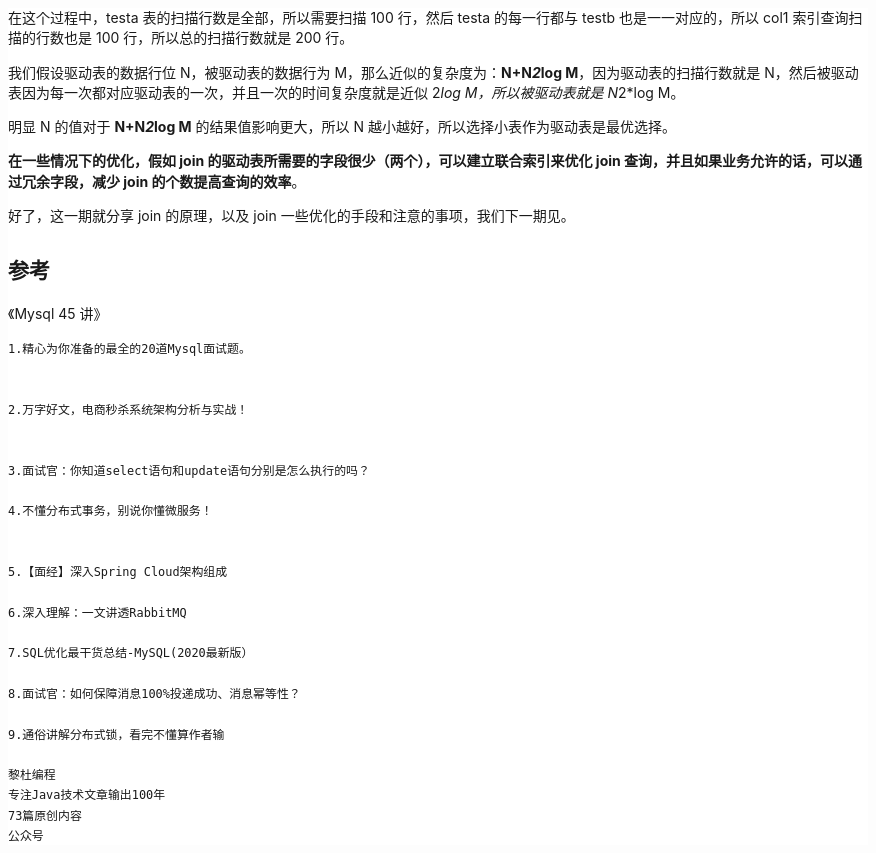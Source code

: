 在这个过程中，testa 表的扫描行数是全部，所以需要扫描 100 行，然后 testa 的每一行都与 testb 也是一一对应的，所以 col1 索引查询扫描的行数也是 100 行，所以总的扫描行数就是 200 行。

我们假设驱动表的数据行位 N，被驱动表的数据行为 M，那么近似的复杂度为：**N+N*2*log M**，因为驱动表的扫描行数就是 N，然后被驱动表因为每一次都对应驱动表的一次，并且一次的时间复杂度就是近似 2*log M，所以被驱动表就是 N*2*log M。

明显 N 的值对于 **N+N*2*log M** 的结果值影响更大，所以 N 越小越好，所以选择小表作为驱动表是最优选择。

**在一些情况下的优化，假如 join 的驱动表所需要的字段很少（两个），可以建立联合索引来优化 join 查询，并且如果业务允许的话，可以通过冗余字段，减少 join 的个数提高查询的效率**。

好了，这一期就分享 join 的原理，以及 join 一些优化的手段和注意的事项，我们下一期见。

参考
--

《Mysql 45 讲》

```
1.精心为你准备的最全的20道Mysql面试题。


2.万字好文，电商秒杀系统架构分析与实战！


3.面试官：你知道select语句和update语句分别是怎么执行的吗？

4.不懂分布式事务，别说你懂微服务！


5.【面经】深入Spring Cloud架构组成

6.深入理解：一文讲透RabbitMQ

7.SQL优化最干货总结-MySQL(2020最新版）

8.面试官：如何保障消息100%投递成功、消息幂等性？

9.通俗讲解分布式锁，看完不懂算作者输

黎杜编程
专注Java技术文章输出100年
73篇原创内容
公众号
```